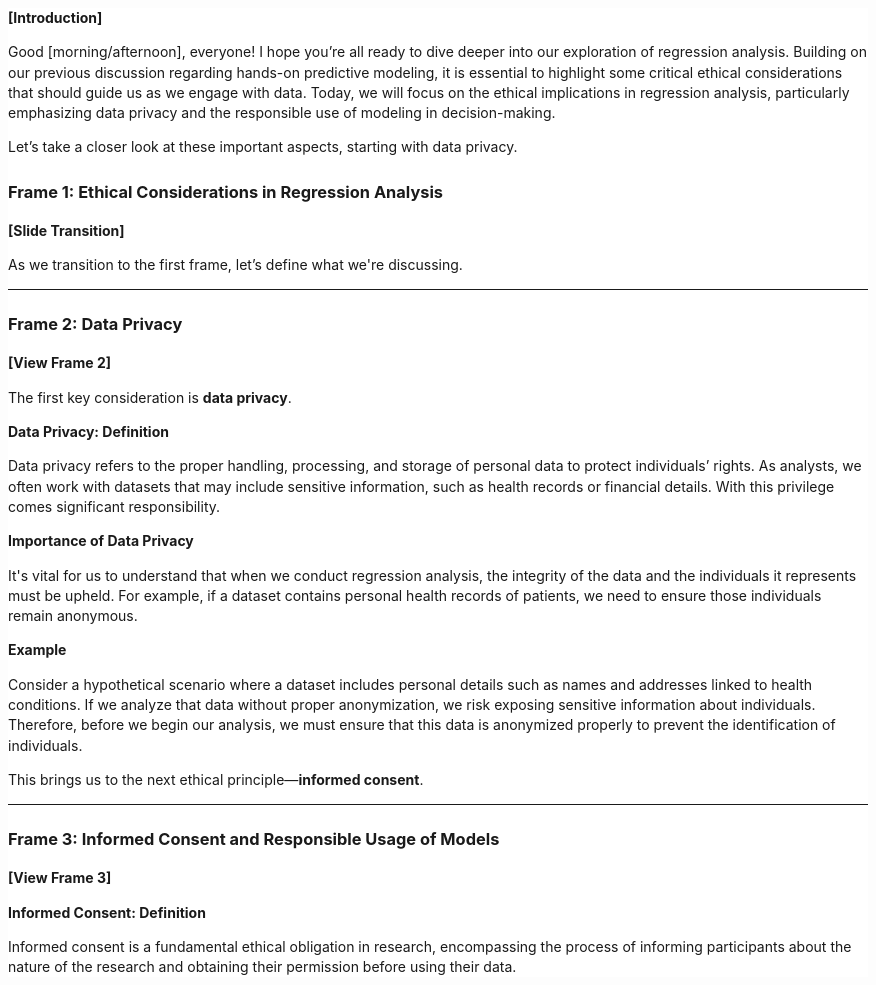 
**[Introduction]**

Good [morning/afternoon], everyone! I hope you’re all ready to dive deeper into our exploration of regression analysis. Building on our previous discussion regarding hands-on predictive modeling, it is essential to highlight some critical ethical considerations that should guide us as we engage with data. Today, we will focus on the ethical implications in regression analysis, particularly emphasizing data privacy and the responsible use of modeling in decision-making. 

Let’s take a closer look at these important aspects, starting with data privacy.

### Frame 1: Ethical Considerations in Regression Analysis

**[Slide Transition]**

As we transition to the first frame, let’s define what we're discussing.

---

### Frame 2: Data Privacy

**[View Frame 2]**

The first key consideration is **data privacy**. 

**Data Privacy: Definition**

Data privacy refers to the proper handling, processing, and storage of personal data to protect individuals’ rights. As analysts, we often work with datasets that may include sensitive information, such as health records or financial details. With this privilege comes significant responsibility.

**Importance of Data Privacy**

It's vital for us to understand that when we conduct regression analysis, the integrity of the data and the individuals it represents must be upheld. For example, if a dataset contains personal health records of patients, we need to ensure those individuals remain anonymous. 

**Example**

Consider a hypothetical scenario where a dataset includes personal details such as names and addresses linked to health conditions. If we analyze that data without proper anonymization, we risk exposing sensitive information about individuals. Therefore, before we begin our analysis, we must ensure that this data is anonymized properly to prevent the identification of individuals. 

This brings us to the next ethical principle—**informed consent**.

---

### Frame 3: Informed Consent and Responsible Usage of Models

**[View Frame 3]**

**Informed Consent: Definition**

Informed consent is a fundamental ethical obligation in research, encompassing the process of informing participants about the nature of the research and obtaining their permission before using their data.
